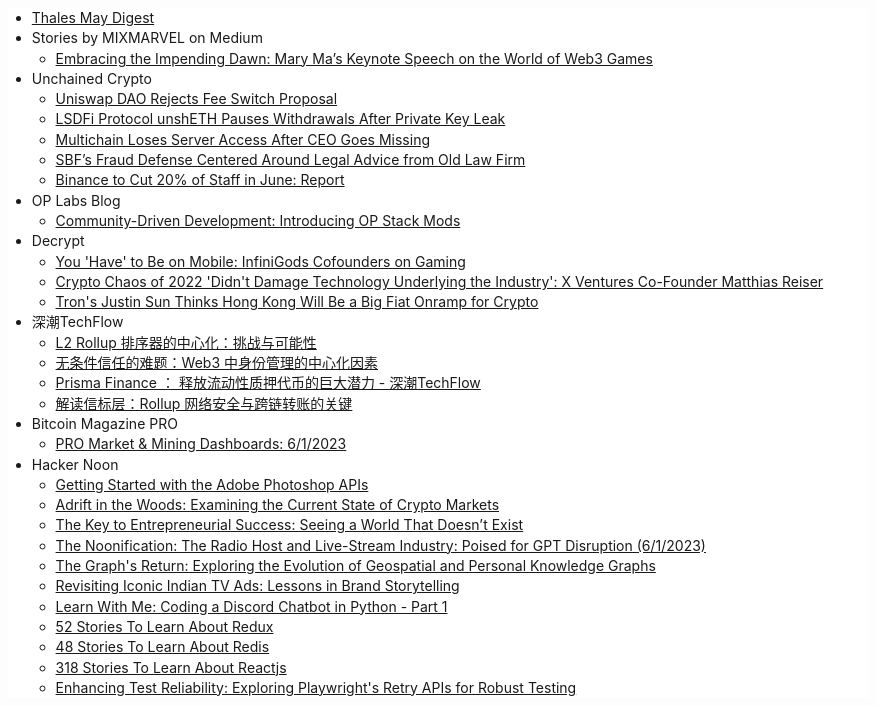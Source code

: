  - [Thales May Digest](https://thalesmarket.medium.com/thales-may-digest-4ab4dce42cc1?source=rss-485757756f28------2)
- Stories by MIXMARVEL on Medium
  - [Embracing the Impending Dawn: Mary Ma’s Keynote Speech on the World of Web3 Games](https://mixmarvelgame.medium.com/embracing-the-impending-dawn-mary-mas-keynote-speech-on-the-world-of-web3-games-6d8c4126ffb6?source=rss-aae187a0e1b------2)
- Unchained Crypto
  - [Uniswap DAO Rejects Fee Switch Proposal](https://unchainedcrypto.com/uniswap-dao-rejects-fee-switch-proposal/)
  - [LSDFi Protocol unshETH Pauses Withdrawals After Private Key Leak](https://unchainedcrypto.com/lsdfi-protocol-unsheth-pauses-withdrawals-after-private-key-leak/)
  - [Multichain Loses Server Access After CEO Goes Missing](https://unchainedcrypto.com/multichain-loses-server-access-after-ceo-goes-missing/)
  - [SBF’s Fraud Defense Centered Around Legal Advice from Old Law Firm](https://unchainedcrypto.com/sbfs-fraud-defense-centered-around-legal-advice-from-old-law-firm/)
  - [Binance to Cut 20% of Staff in June: Report](https://unchainedcrypto.com/binance-addresses-reported-layoffs-nothing-to-do-with-market-conditions/)
- OP Labs Blog
  - [Community-Driven Development: Introducing OP Stack Mods](https://blog.oplabs.co/introducing-op-stack-mods/)
- Decrypt
  - [You 'Have' to Be on Mobile: InfiniGods Cofounders on Gaming](https://decrypt.co/videos/interviews/l3KBurz4/you-have-to-be-on-mobile-infinigods-cofounders-on-gaming)
  - [Crypto Chaos of 2022 'Didn't Damage Technology Underlying the Industry': X Ventures Co-Founder Matthias Reiser](https://decrypt.co/videos/interviews/PDArXOkZ/crypto-chaos-of-2022-didnt-damage-technology-underlying-the-industry-x-ventures-co-founder-matthias-reiser)
  - [Tron's Justin Sun Thinks Hong Kong Will Be a Big Fiat Onramp for Crypto](https://decrypt.co/videos/interviews/agBnfg7Z/trons-justin-sun-thinks-hong-kong-will-be-a-big-fiat-onramp-for-crypto)
- 深潮TechFlow
  - [L2 Rollup 排序器的中心化：挑战与可能性](https://techflowpost.mirror.xyz/qcRcxLOveA_z4wokeDSq1NrdsiSxLCPBTXJPE7Hm_Ic)
  - [无条件信任的难题：Web3 中身份管理的中心化因素](https://techflowpost.mirror.xyz/f4OeD0g-HiISAEbDQCKAl7ZUSJHwgiaKtixvFvC71Lg)
  - [Prisma Finance ： 释放流动性质押代币的巨大潜力 - 深潮TechFlow](https://techflowpost.mirror.xyz/3YToeIxogxWm-rUwx1rHhDtYQ3EIDWjKyPR4IdR3osE)
  - [解读信标层：Rollup 网络安全与跨链转账的关键](https://techflowpost.mirror.xyz/timIjcCllhPfz2-imDOJtngYb-PnW8Fl-er4kDKCGKw)
- Bitcoin Magazine PRO
  - [PRO Market & Mining Dashboards: 6/1/2023](https://bmpro.substack.com/p/pro-market-and-mining-dashboards-401)
- Hacker Noon
  - [Getting Started with the Adobe Photoshop APIs](https://hackernoon.com/getting-started-with-the-adobe-photoshop-apis?source=rss)
  - [Adrift in the Woods: Examining the Current State of Crypto Markets](https://hackernoon.com/adrift-in-the-woods-examining-the-current-state-of-crypto-markets?source=rss)
  - [The Key to Entrepreneurial Success: Seeing a World That Doesn’t Exist](https://hackernoon.com/the-key-to-entrepreneurial-success-seeing-a-world-that-doesnt-exist?source=rss)
  - [The Noonification: The Radio Host and Live-Stream Industry: Poised for GPT Disruption (6/1/2023)](https://hackernoon.com/6-1-2023-noonification?source=rss)
  - [The Graph's Return: Exploring the Evolution of Geospatial and Personal Knowledge Graphs](https://hackernoon.com/the-graphs-return-exploring-the-evolution-of-geospatial-and-personal-knowledge-graphs?source=rss)
  - [Revisiting Iconic Indian TV Ads: Lessons in Brand Storytelling](https://hackernoon.com/revisiting-iconic-indian-tv-ads-lessons-in-brand-storytelling?source=rss)
  - [Learn With Me: Coding a Discord Chatbot in Python - Part 1](https://hackernoon.com/learn-with-me-coding-a-discord-chatbot-in-python-part-1?source=rss)
  - [52 Stories To Learn About Redux](https://hackernoon.com/52-stories-to-learn-about-redux?source=rss)
  - [48 Stories To Learn About Redis](https://hackernoon.com/48-stories-to-learn-about-redis?source=rss)
  - [318 Stories To Learn About Reactjs](https://hackernoon.com/318-stories-to-learn-about-reactjs?source=rss)
  - [Enhancing Test Reliability: Exploring Playwright's Retry APIs for Robust Testing](https://hackernoon.com/enhancing-test-reliability-exploring-playwrights-retry-apis-for-robust-testing?source=rss)